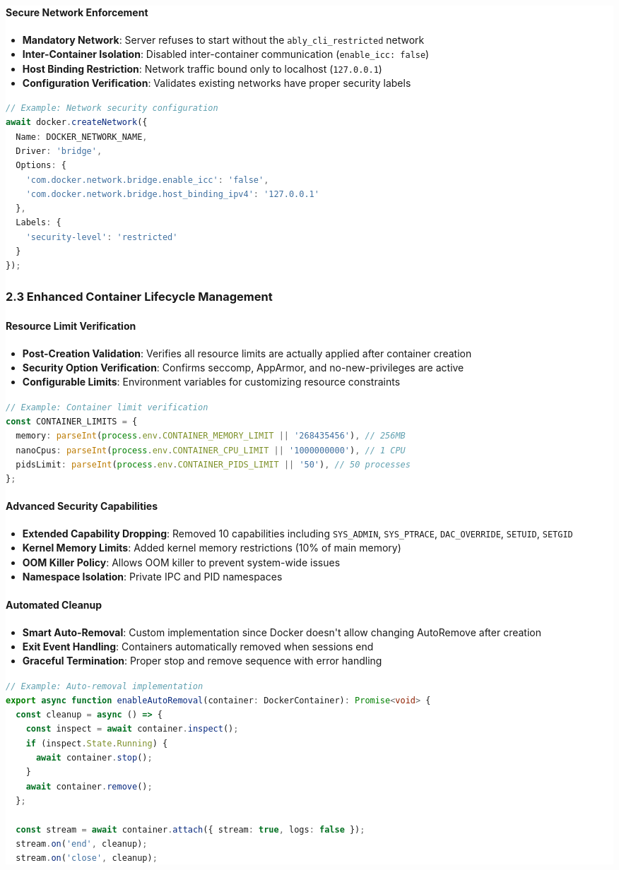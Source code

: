 #### Secure Network Enforcement
- **Mandatory Network**: Server refuses to start without the `ably_cli_restricted` network
- **Inter-Container Isolation**: Disabled inter-container communication (`enable_icc: false`)
- **Host Binding Restriction**: Network traffic bound only to localhost (`127.0.0.1`)
- **Configuration Verification**: Validates existing networks have proper security labels

```typescript
// Example: Network security configuration
await docker.createNetwork({
  Name: DOCKER_NETWORK_NAME,
  Driver: 'bridge',
  Options: {
    'com.docker.network.bridge.enable_icc': 'false',
    'com.docker.network.bridge.host_binding_ipv4': '127.0.0.1'
  },
  Labels: {
    'security-level': 'restricted'
  }
});
```

### 2.3 Enhanced Container Lifecycle Management

#### Resource Limit Verification
- **Post-Creation Validation**: Verifies all resource limits are actually applied after container creation
- **Security Option Verification**: Confirms seccomp, AppArmor, and no-new-privileges are active
- **Configurable Limits**: Environment variables for customizing resource constraints

```typescript
// Example: Container limit verification
const CONTAINER_LIMITS = {
  memory: parseInt(process.env.CONTAINER_MEMORY_LIMIT || '268435456'), // 256MB
  nanoCpus: parseInt(process.env.CONTAINER_CPU_LIMIT || '1000000000'), // 1 CPU
  pidsLimit: parseInt(process.env.CONTAINER_PIDS_LIMIT || '50'), // 50 processes
};
```

#### Advanced Security Capabilities
- **Extended Capability Dropping**: Removed 10 capabilities including `SYS_ADMIN`, `SYS_PTRACE`, `DAC_OVERRIDE`, `SETUID`, `SETGID`
- **Kernel Memory Limits**: Added kernel memory restrictions (10% of main memory)
- **OOM Killer Policy**: Allows OOM killer to prevent system-wide issues
- **Namespace Isolation**: Private IPC and PID namespaces

#### Automated Cleanup
- **Smart Auto-Removal**: Custom implementation since Docker doesn't allow changing AutoRemove after creation
- **Exit Event Handling**: Containers automatically removed when sessions end
- **Graceful Termination**: Proper stop and remove sequence with error handling

```typescript
// Example: Auto-removal implementation
export async function enableAutoRemoval(container: DockerContainer): Promise<void> {
  const cleanup = async () => {
    const inspect = await container.inspect();
    if (inspect.State.Running) {
      await container.stop();
    }
    await container.remove();
  };
  
  const stream = await container.attach({ stream: true, logs: false });
  stream.on('end', cleanup);
  stream.on('close', cleanup);
```